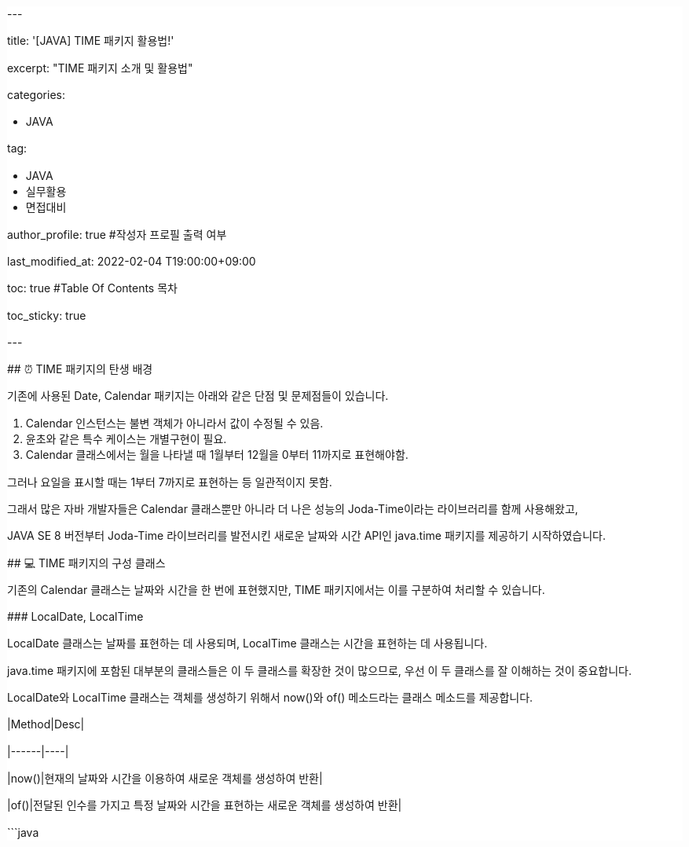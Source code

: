 ﻿\---

title: '[JAVA] TIME 패키지 활용법!'

excerpt: "TIME 패키지 소개 및 활용법"

categories:

- JAVA

tag:

- JAVA
- 실무활용
- 면접대비

author\_profile: true    #작성자 프로필 출력 여부

last\_modified\_at: 2022-02-04 T19:00:00+09:00

toc: true   #Table Of Contents 목차

toc\_sticky: true

\---

\## ⏰ TIME 패키지의 탄생 배경

기존에 사용된 Date, Calendar 패키지는 아래와 같은 단점 및 문제점들이 있습니다.

1. Calendar 인스턴스는 불변 객체가 아니라서 값이 수정될 수 있음.
1. 윤초와 같은 특수 케이스는 개별구현이 필요.
1. Calendar 클래스에서는 월을 나타낼 때 1월부터 12월을 0부터 11까지로 표현해야함.<br>

그러나 요일을 표시할 때는 1부터 7까지로 표현하는 등 일관적이지 못함.

그래서 많은 자바 개발자들은 Calendar 클래스뿐만 아니라 더 나은 성능의 Joda-Time이라는 라이브러리를 함께 사용해왔고,

JAVA SE 8 버전부터 Joda-Time 라이브러리를 발전시킨 새로운 날짜와 시간 API인 java.time 패키지를 제공하기 시작하였습니다.

\## 💻 TIME 패키지의 구성 클래스

기존의 Calendar 클래스는 날짜와 시간을 한 번에 표현했지만, TIME 패키지에서는 이를 구분하여 처리할 수 있습니다.

\### LocalDate, LocalTime

LocalDate 클래스는 날짜를 표현하는 데 사용되며, LocalTime 클래스는 시간을 표현하는 데 사용됩니다.

java.time 패키지에 포함된 대부분의 클래스들은 이 두 클래스를 확장한 것이 많으므로, 우선 이 두 클래스를 잘 이해하는 것이 중요합니다.

LocalDate와 LocalTime 클래스는 객체를 생성하기 위해서 now()와 of() 메소드라는 클래스 메소드를 제공합니다.<br>

|Method|Desc|

\|------|----|

|now()|현재의 날짜와 시간을 이용하여 새로운 객체를 생성하여 반환|

|of()|전달된 인수를 가지고 특정 날짜와 시간을 표현하는 새로운 객체를 생성하여 반환|

\```java
